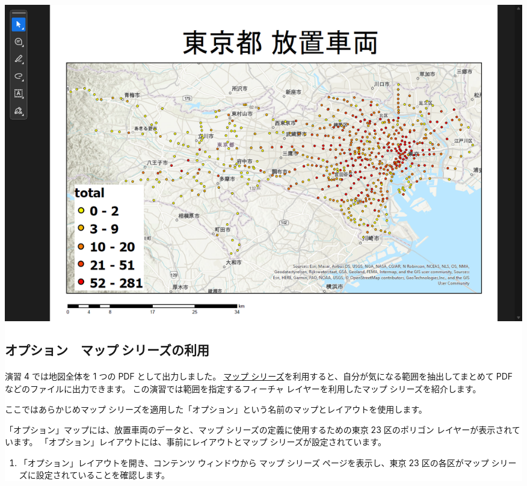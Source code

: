 ![alt text](./img/PDF出力例.png)


## オプション　マップ シリーズの利用

演習 4 では地図全体を 1 つの PDF として出力しました。
[マップ シリーズ](https://pro.arcgis.com/ja/pro-app/latest/help/layouts/map-series.htm)を利用すると、自分が気になる範囲を抽出してまとめて PDF などのファイルに出力できます。
この演習では範囲を指定するフィーチャ レイヤーを利用したマップ シリーズを紹介します。

ここではあらかじめマップ シリーズを適用した「オプション」という名前のマップとレイアウトを使用します。

「オプション」マップには、放置車両のデータと、マップ シリーズの定義に使用するための東京 23 区のポリゴン レイヤーが表示されています。
「オプション」レイアウトには、事前にレイアウトとマップ シリーズが設定されています。

1. 「オプション」レイアウトを開き、コンテンツ ウィンドウから マップ シリーズ ページを表示し、東京 23 区の各区がマップ シリーズに設定されていることを確認します。
